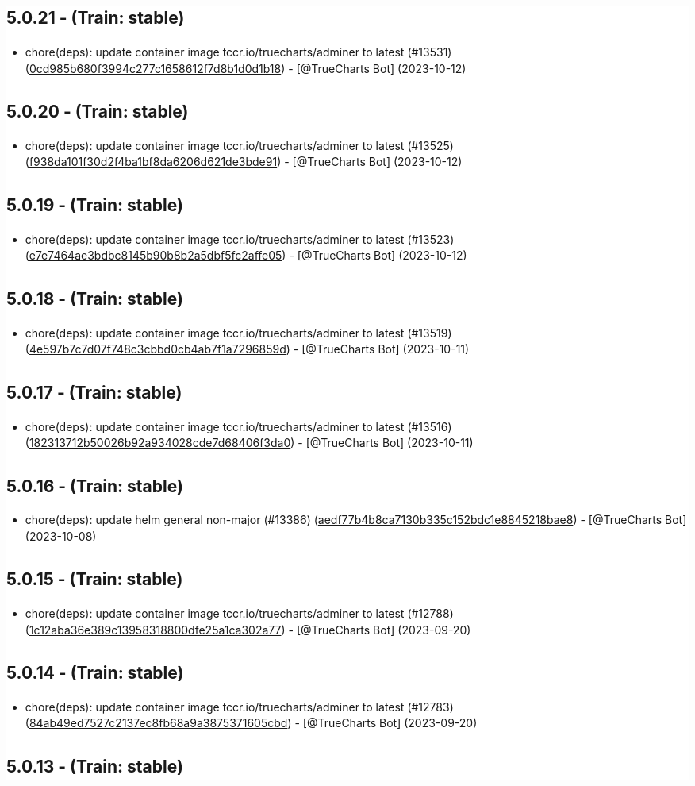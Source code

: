 ## 5.0.21 - (Train: stable)

- chore(deps): update container image tccr.io/truecharts/adminer to latest (#13531) ([0cd985b680f3994c277c1658612f7d8b1d0d1b18](https://github.com/truecharts/charts/commit/0cd985b680f3994c277c1658612f7d8b1d0d1b18)) - [@TrueCharts Bot] (2023-10-12)

## 5.0.20 - (Train: stable)

- chore(deps): update container image tccr.io/truecharts/adminer to latest (#13525) ([f938da101f30d2f4ba1bf8da6206d621de3bde91](https://github.com/truecharts/charts/commit/f938da101f30d2f4ba1bf8da6206d621de3bde91)) - [@TrueCharts Bot] (2023-10-12)

## 5.0.19 - (Train: stable)

- chore(deps): update container image tccr.io/truecharts/adminer to latest (#13523) ([e7e7464ae3bdbc8145b90b8b2a5dbf5fc2affe05](https://github.com/truecharts/charts/commit/e7e7464ae3bdbc8145b90b8b2a5dbf5fc2affe05)) - [@TrueCharts Bot] (2023-10-12)

## 5.0.18 - (Train: stable)

- chore(deps): update container image tccr.io/truecharts/adminer to latest (#13519) ([4e597b7c7d07f748c3cbbd0cb4ab7f1a7296859d](https://github.com/truecharts/charts/commit/4e597b7c7d07f748c3cbbd0cb4ab7f1a7296859d)) - [@TrueCharts Bot] (2023-10-11)

## 5.0.17 - (Train: stable)

- chore(deps): update container image tccr.io/truecharts/adminer to latest (#13516) ([182313712b50026b92a934028cde7d68406f3da0](https://github.com/truecharts/charts/commit/182313712b50026b92a934028cde7d68406f3da0)) - [@TrueCharts Bot] (2023-10-11)

## 5.0.16 - (Train: stable)

- chore(deps): update helm general non-major (#13386) ([aedf77b4b8ca7130b335c152bdc1e8845218bae8](https://github.com/truecharts/charts/commit/aedf77b4b8ca7130b335c152bdc1e8845218bae8)) - [@TrueCharts Bot] (2023-10-08)

## 5.0.15 - (Train: stable)

- chore(deps): update container image tccr.io/truecharts/adminer to latest (#12788) ([1c12aba36e389c13958318800dfe25a1ca302a77](https://github.com/truecharts/charts/commit/1c12aba36e389c13958318800dfe25a1ca302a77)) - [@TrueCharts Bot] (2023-09-20)

## 5.0.14 - (Train: stable)

- chore(deps): update container image tccr.io/truecharts/adminer to latest (#12783) ([84ab49ed7527c2137ec8fb68a9a3875371605cbd](https://github.com/truecharts/charts/commit/84ab49ed7527c2137ec8fb68a9a3875371605cbd)) - [@TrueCharts Bot] (2023-09-20)

## 5.0.13 - (Train: stable)
